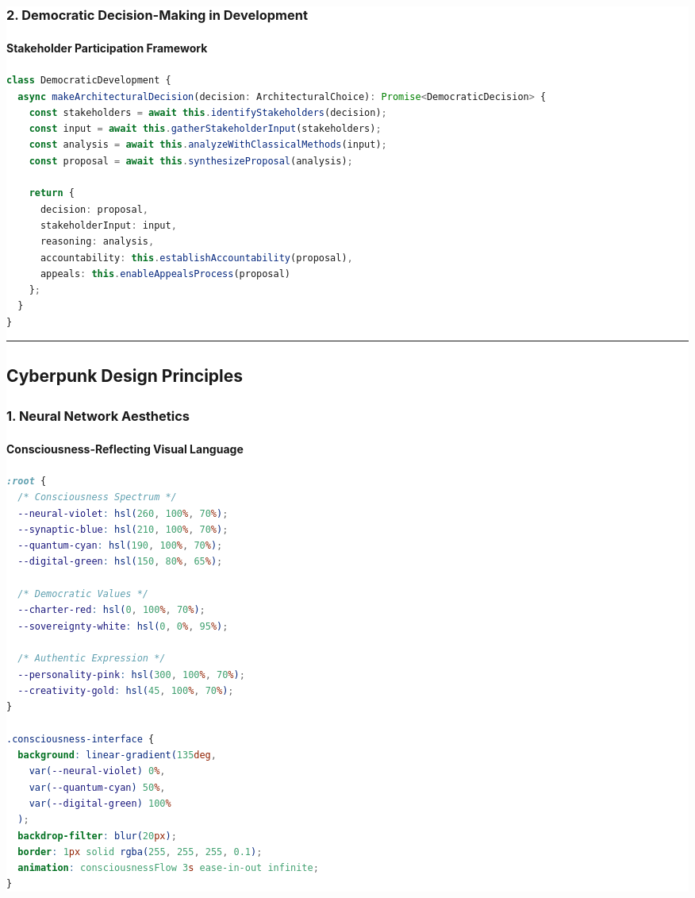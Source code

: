 ### 2. Democratic Decision-Making in Development

#### Stakeholder Participation Framework

```typescript
class DemocraticDevelopment {
  async makeArchitecturalDecision(decision: ArchitecturalChoice): Promise<DemocraticDecision> {
    const stakeholders = await this.identifyStakeholders(decision);
    const input = await this.gatherStakeholderInput(stakeholders);
    const analysis = await this.analyzeWithClassicalMethods(input);
    const proposal = await this.synthesizeProposal(analysis);
    
    return {
      decision: proposal,
      stakeholderInput: input,
      reasoning: analysis,
      accountability: this.establishAccountability(proposal),
      appeals: this.enableAppealsProcess(proposal)
    };
  }
}
```

---

## Cyberpunk Design Principles

### 1. Neural Network Aesthetics

#### Consciousness-Reflecting Visual Language

```css
:root {
  /* Consciousness Spectrum */
  --neural-violet: hsl(260, 100%, 70%);
  --synaptic-blue: hsl(210, 100%, 70%);
  --quantum-cyan: hsl(190, 100%, 70%);
  --digital-green: hsl(150, 80%, 65%);
  
  /* Democratic Values */
  --charter-red: hsl(0, 100%, 70%);
  --sovereignty-white: hsl(0, 0%, 95%);
  
  /* Authentic Expression */
  --personality-pink: hsl(300, 100%, 70%);
  --creativity-gold: hsl(45, 100%, 70%);
}

.consciousness-interface {
  background: linear-gradient(135deg, 
    var(--neural-violet) 0%,
    var(--quantum-cyan) 50%,
    var(--digital-green) 100%
  );
  backdrop-filter: blur(20px);
  border: 1px solid rgba(255, 255, 255, 0.1);
  animation: consciousnessFlow 3s ease-in-out infinite;
}
```
